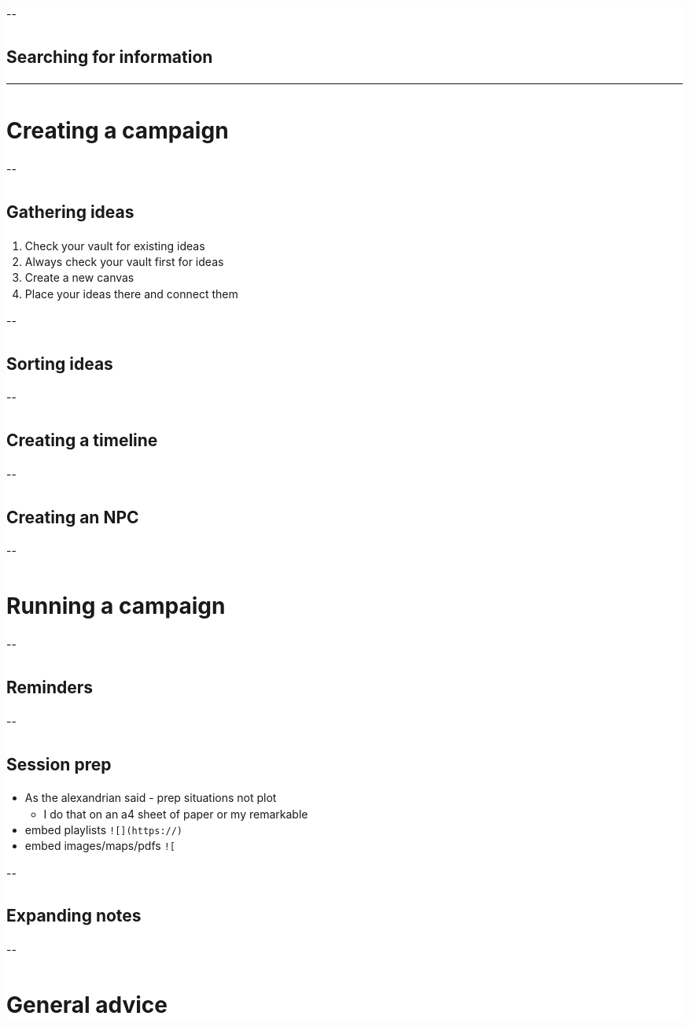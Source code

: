 --
## Searching for information

---
# Creating a campaign

--
## Gathering ideas
 1. Check your vault for existing ideas
 1. Always check your vault first for ideas
 1. Create a new canvas
 1. Place your ideas there and connect them

--
## Sorting ideas


--
## Creating a timeline

--
## Creating an NPC

--
# Running a campaign

--
## Reminders

--
## Session prep

- As the alexandrian said - prep situations not plot
   - I do that on an a4 sheet of paper or my remarkable
- embed playlists `![](https://)`
- embed images/maps/pdfs `![`

--
## Expanding notes

--
# General advice
